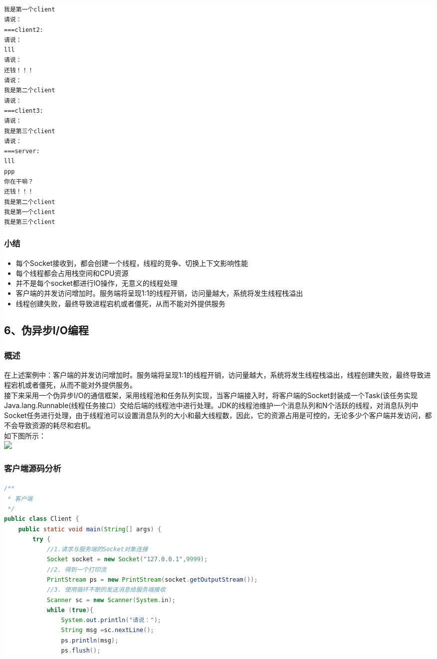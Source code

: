 ```
我是第一个client
请说：
===client2:
请说：
lll
请说：
还钱！！！
请说：
我是第二个client
请说：
===client3:
请说：
我是第三个client
请说：
===server:
lll
ppp
你在干嘛？
还钱！！！
我是第二个client
我是第一个client
我是第三个client
```
<a name="NagIy"></a>
### 小结

- 每个Socket接收到，都会创建一个线程，线程的竞争、切换上下文影响性能
- 每个线程都会占用栈空间和CPU资源
- 并不是每个socket都进行lO操作，无意义的线程处理
- 客户端的并发访问增加时。服务端将呈现1:1的线程开销，访问量越大，系统将发生线程栈溢出
- 线程创建失败，最终导致进程宕机或者僵死，从而不能对外提供服务
<a name="MGgm5"></a>
## 6、伪异步I/O编程
<a name="rAkB0"></a>
### 概述
在上述案例中：客户端的并发访问增加时。服务端将呈现1:1的线程开销，访问量越大，系统将发生线程栈溢出，线程创建失败，最终导致进程宕机或者僵死，从而不能对外提供服务。<br />接下来采用一个伪异步I/O的通信框架，采用线程池和任务队列实现，当客户端接入时，将客户端的Socket封装成一个Task(该任务实现Java.lang.Runnable(线程任务接口）交给后端的线程池中进行处理。JDK的线程池维护一个消息队列和N个活跃的线程，对消息队列中Socket任务进行处理，由于线程池可以设置消息队列的大小和最大线程数，因此，它的资源占用是可控的，无论多少个客户端并发访问，都不会导致资源的耗尽和宕机。<br />如下图所示：<br />![](https://cdn.nlark.com/yuque/0/2023/jpeg/396745/1697899360862-0457710a-5e94-401c-b80c-e4bc062bf72d.jpeg)
<a name="NM9Ov"></a>
### 客户端源码分析
```java
/**
 * 客户端
 */
public class Client {
    public static void main(String[] args) {
        try {
            //1.请求与服务端的Socket对象连接
            Socket socket = new Socket("127.0.0.1",9999);
            //2. 得到一个打印流
            PrintStream ps = new PrintStream(socket.getOutputStream());
            //3. 使用循环不断的发送消息给服务端接收
            Scanner sc = new Scanner(System.in);
            while (true){
                System.out.println("请说：");
                String msg =sc.nextLine();
                ps.println(msg);
                ps.flush();
```